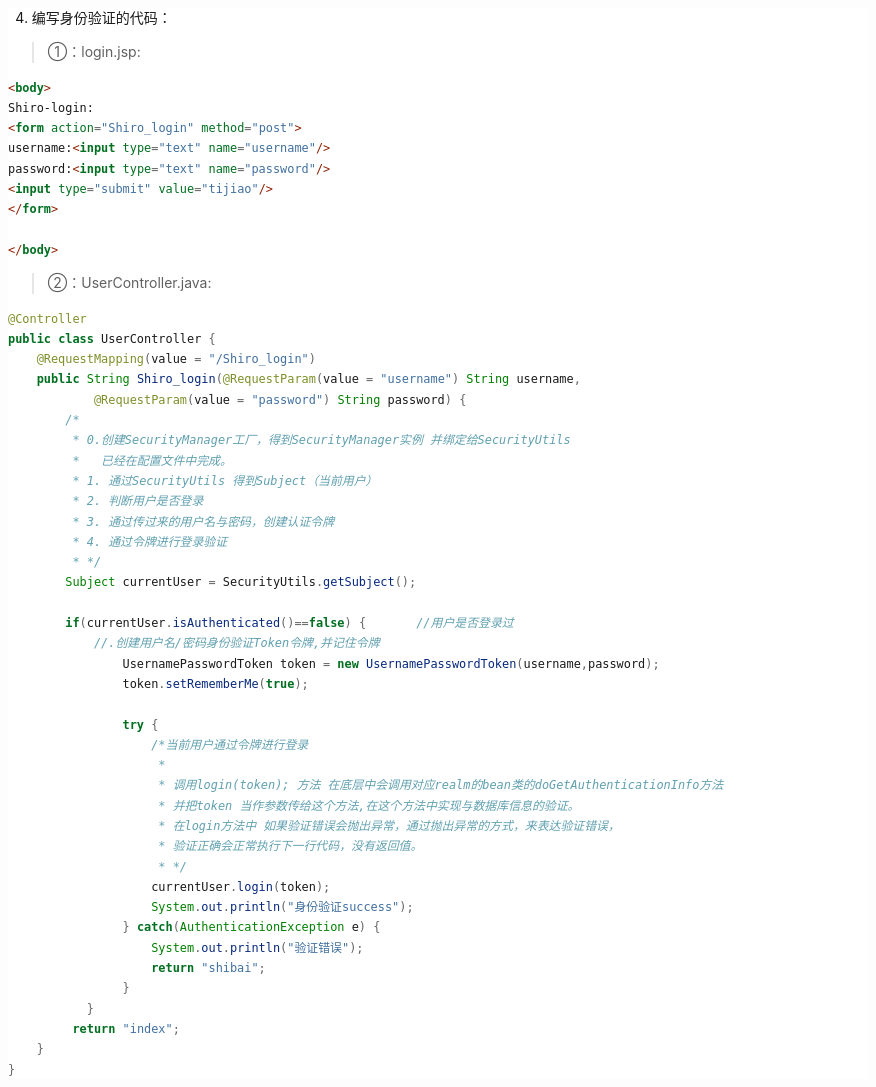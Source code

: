 
4. 编写身份验证的代码：

> ①：login.jsp:
```html
<body>
Shiro-login:
<form action="Shiro_login" method="post">
username:<input type="text" name="username"/>
password:<input type="text" name="password"/>
<input type="submit" value="tijiao"/>
</form>

</body>
```

> ②：UserController.java:
```java
@Controller
public class UserController {
	@RequestMapping(value = "/Shiro_login")
	public String Shiro_login(@RequestParam(value = "username") String username,
			@RequestParam(value = "password") String password) {
		/*
		 * 0.创建SecurityManager工厂，得到SecurityManager实例 并绑定给SecurityUtils
		 *   已经在配置文件中完成。
		 * 1. 通过SecurityUtils 得到Subject（当前用户）
		 * 2. 判断用户是否登录
		 * 3. 通过传过来的用户名与密码，创建认证令牌
		 * 4. 通过令牌进行登录验证
		 * */
		Subject currentUser = SecurityUtils.getSubject();  
		 
		if(currentUser.isAuthenticated()==false) {       //用户是否登录过
			//.创建用户名/密码身份验证Token令牌,并记住令牌
			    UsernamePasswordToken token = new UsernamePasswordToken(username,password);   
			    token.setRememberMe(true);

			    try {  
			        /*当前用户通过令牌进行登录
			         * 
			         * 调用login(token); 方法 在底层中会调用对应realm的bean类的doGetAuthenticationInfo方法
			         * 并把token 当作参数传给这个方法,在这个方法中实现与数据库信息的验证。
			         * 在login方法中 如果验证错误会抛出异常，通过抛出异常的方式，来表达验证错误，
			         * 验证正确会正常执行下一行代码，没有返回值。
			         * */
			    	currentUser.login(token);  
			        System.out.println("身份验证success");
			    } catch(AuthenticationException e) {
			    	System.out.println("验证错误");
			    	return "shibai";
			    }
		   }
		 return "index";
	}
}

```
